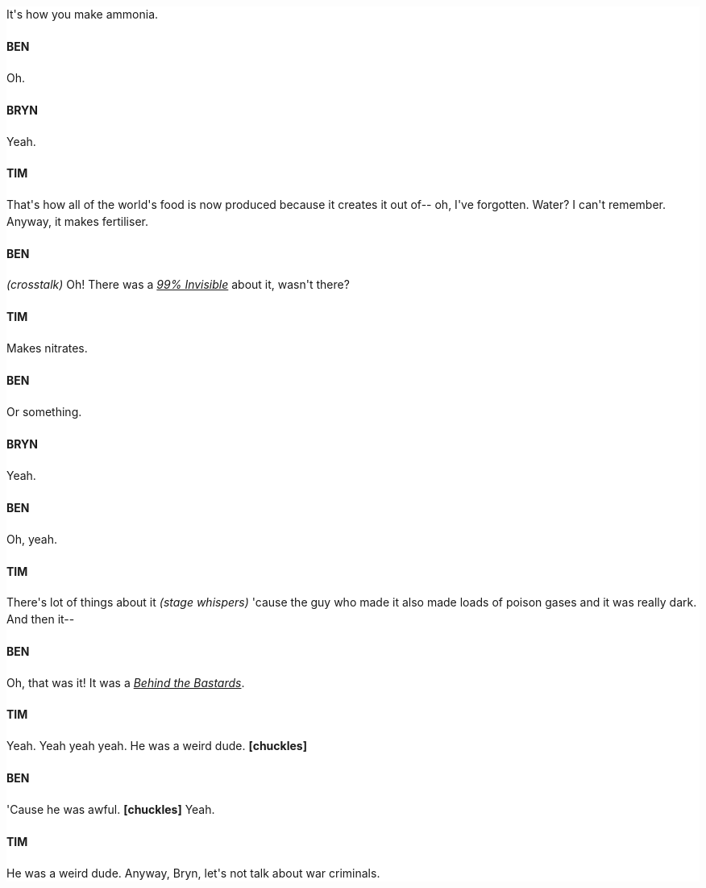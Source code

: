 It's how you make ammonia.

#### BEN

Oh.

#### BRYN

Yeah.

#### TIM

That's how all of the world's food is now produced because it creates it out of-- oh, I've forgotten. Water? I can't remember. Anyway, it makes fertiliser.

#### BEN

*(crosstalk)* Oh! There was a [*99% Invisible*](https://99percentinvisible.org/) about it, wasn't there?

#### TIM

Makes nitrates.

#### BEN

Or something.

#### BRYN

Yeah.

#### BEN

Oh, yeah.

#### TIM

There's lot of things about it *(stage whispers)* 'cause the guy who made it also made loads of poison gases and it was really dark. And then it--

#### BEN

Oh, that was it! It was a [*Behind the Bastards*](https://www.iheart.com/podcast/105-behind-the-bastards-29236323/episode/fritz-haber-the-man-who-invented-48562360/).

#### TIM

Yeah. Yeah yeah yeah. He was a weird dude. __[chuckles]__

#### BEN

'Cause he was awful. __[chuckles]__ Yeah.

#### TIM

He was a weird dude. Anyway, Bryn, let's not talk about war criminals.
